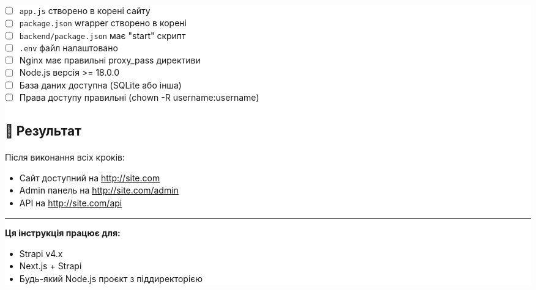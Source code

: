 - [ ] `app.js` створено в корені сайту
- [ ] `package.json` wrapper створено в корені
- [ ] `backend/package.json` має "start" скрипт
- [ ] `.env` файл налаштовано
- [ ] Nginx має правильні proxy_pass директиви
- [ ] Node.js версія >= 18.0.0
- [ ] База даних доступна (SQLite або інша)
- [ ] Права доступу правильні (chown -R username:username)

## 🎯 Результат
Після виконання всіх кроків:
- Сайт доступний на http://site.com
- Admin панель на http://site.com/admin
- API на http://site.com/api

---

**Ця інструкція працює для:**
- Strapi v4.x
- Next.js + Strapi
- Будь-який Node.js проєкт з піддиректорією